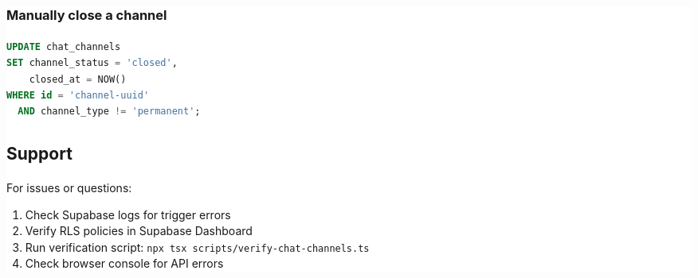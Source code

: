 ### Manually close a channel

```sql
UPDATE chat_channels
SET channel_status = 'closed',
    closed_at = NOW()
WHERE id = 'channel-uuid'
  AND channel_type != 'permanent';
```

## Support

For issues or questions:
1. Check Supabase logs for trigger errors
2. Verify RLS policies in Supabase Dashboard
3. Run verification script: `npx tsx scripts/verify-chat-channels.ts`
4. Check browser console for API errors

